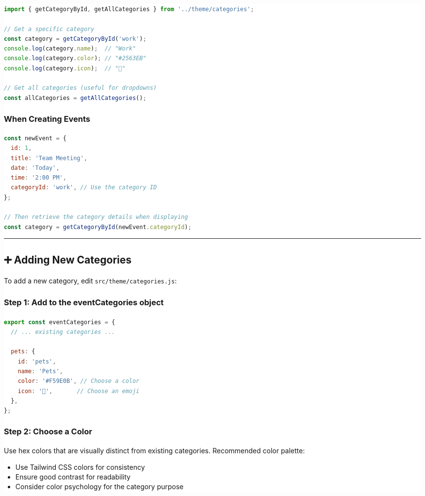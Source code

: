 ```javascript
import { getCategoryById, getAllCategories } from '../theme/categories';

// Get a specific category
const category = getCategoryById('work');
console.log(category.name);  // "Work"
console.log(category.color); // "#2563EB"
console.log(category.icon);  // "💼"

// Get all categories (useful for dropdowns)
const allCategories = getAllCategories();
```

### When Creating Events

```javascript
const newEvent = {
  id: 1,
  title: 'Team Meeting',
  date: 'Today',
  time: '2:00 PM',
  categoryId: 'work', // Use the category ID
};

// Then retrieve the category details when displaying
const category = getCategoryById(newEvent.categoryId);
```

---

## ➕ Adding New Categories

To add a new category, edit `src/theme/categories.js`:

### Step 1: Add to the eventCategories object

```javascript
export const eventCategories = {
  // ... existing categories ...
  
  pets: {
    id: 'pets',
    name: 'Pets',
    color: '#F59E0B', // Choose a color
    icon: '🐾',       // Choose an emoji
  },
};
```

### Step 2: Choose a Color

Use hex colors that are visually distinct from existing categories. Recommended color palette:
- Use Tailwind CSS colors for consistency
- Ensure good contrast for readability
- Consider color psychology for the category purpose
